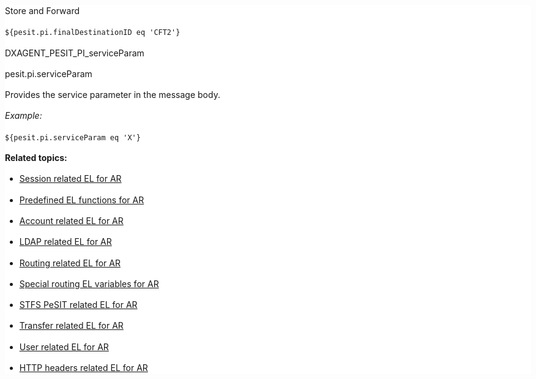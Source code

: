 </p>
            <p>Store and Forward</p>
            <p><code>${pesit.pi.finalDestinationID eq 'CFT2'} </code>
</p>
         </td>
      </tr>
      <tr>
         <td>
            <p>DXAGENT_PESIT_PI_serviceParam</p>
         </td>
         <td>
            <p>pesit.pi.serviceParam</p>
         </td>
         <td>
            <p>Provides the service parameter in the message body.</p>
            <p><i>Example:</i>
</p>
            <p><code>${pesit.pi.serviceParam eq 'X'}</code>
</p>
         </td>
      </tr>
   </tbody>
</table>



**Related topics:**



-   [Session related EL for AR](../r_st_session_related)

-   [Predefined EL functions for AR](../r_st_predefined_el_functions)

-   [Account related EL for AR](../r_st_account_related)

-   [LDAP related EL for AR](../r_st_ldap_related)

-   [Routing related EL for AR](../r_st_routing_related)

-   [Special routing EL variables for AR](../r_st_special_routing_variables)

-   [STFS PeSIT related EL for AR](../r_st_stfs_pesit_related)

-   [Transfer related EL for AR](../r_st_transfer_related)

-   [User related EL for AR](../r_st_user_related)

-   [HTTP headers related EL for AR](../r_st_http_headers)

